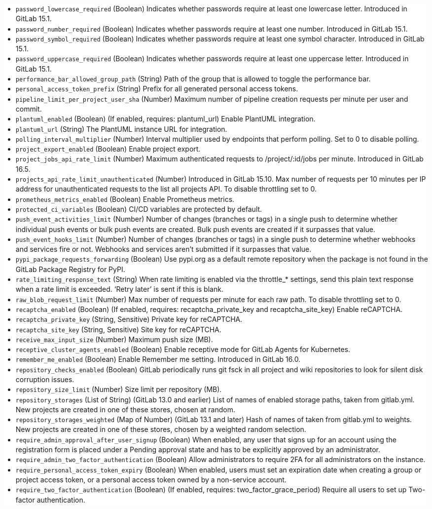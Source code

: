 - `password_lowercase_required` (Boolean) Indicates whether passwords require at least one lowercase letter. Introduced in GitLab 15.1.
- `password_number_required` (Boolean) Indicates whether passwords require at least one number. Introduced in GitLab 15.1.
- `password_symbol_required` (Boolean) Indicates whether passwords require at least one symbol character. Introduced in GitLab 15.1.
- `password_uppercase_required` (Boolean) Indicates whether passwords require at least one uppercase letter. Introduced in GitLab 15.1.
- `performance_bar_allowed_group_path` (String) Path of the group that is allowed to toggle the performance bar.
- `personal_access_token_prefix` (String) Prefix for all generated personal access tokens.
- `pipeline_limit_per_project_user_sha` (Number) Maximum number of pipeline creation requests per minute per user and commit.
- `plantuml_enabled` (Boolean) (If enabled, requires: plantuml_url) Enable PlantUML integration.
- `plantuml_url` (String) The PlantUML instance URL for integration.
- `polling_interval_multiplier` (Number) Interval multiplier used by endpoints that perform polling. Set to 0 to disable polling.
- `project_export_enabled` (Boolean) Enable project export.
- `project_jobs_api_rate_limit` (Number) Maximum authenticated requests to /project/:id/jobs per minute. Introduced in GitLab 16.5.
- `projects_api_rate_limit_unauthenticated` (Number) Introduced in GitLab 15.10. Max number of requests per 10 minutes per IP address for unauthenticated requests to the list all projects API. To disable throttling set to 0.
- `prometheus_metrics_enabled` (Boolean) Enable Prometheus metrics.
- `protected_ci_variables` (Boolean) CI/CD variables are protected by default.
- `push_event_activities_limit` (Number) Number of changes (branches or tags) in a single push to determine whether individual push events or bulk push events are created. Bulk push events are created if it surpasses that value.
- `push_event_hooks_limit` (Number) Number of changes (branches or tags) in a single push to determine whether webhooks and services fire or not. Webhooks and services aren’t submitted if it surpasses that value.
- `pypi_package_requests_forwarding` (Boolean) Use pypi.org as a default remote repository when the package is not found in the GitLab Package Registry for PyPI.
- `rate_limiting_response_text` (String) When rate limiting is enabled via the throttle_* settings, send this plain text response when a rate limit is exceeded. ‘Retry later’ is sent if this is blank.
- `raw_blob_request_limit` (Number) Max number of requests per minute for each raw path. To disable throttling set to 0.
- `recaptcha_enabled` (Boolean) (If enabled, requires: recaptcha_private_key and recaptcha_site_key) Enable reCAPTCHA.
- `recaptcha_private_key` (String, Sensitive) Private key for reCAPTCHA.
- `recaptcha_site_key` (String, Sensitive) Site key for reCAPTCHA.
- `receive_max_input_size` (Number) Maximum push size (MB).
- `receptive_cluster_agents_enabled` (Boolean) Enable receptive mode for GitLab Agents for Kubernetes.
- `remember_me_enabled` (Boolean) Enable Remember me setting. Introduced in GitLab 16.0.
- `repository_checks_enabled` (Boolean) GitLab periodically runs git fsck in all project and wiki repositories to look for silent disk corruption issues.
- `repository_size_limit` (Number) Size limit per repository (MB).
- `repository_storages` (List of String) (GitLab 13.0 and earlier) List of names of enabled storage paths, taken from gitlab.yml. New projects are created in one of these stores, chosen at random.
- `repository_storages_weighted` (Map of Number) (GitLab 13.1 and later) Hash of names of taken from gitlab.yml to weights. New projects are created in one of these stores, chosen by a weighted random selection.
- `require_admin_approval_after_user_signup` (Boolean) When enabled, any user that signs up for an account using the registration form is placed under a Pending approval state and has to be explicitly approved by an administrator.
- `require_admin_two_factor_authentication` (Boolean) Allow administrators to require 2FA for all administrators on the instance.
- `require_personal_access_token_expiry` (Boolean) When enabled, users must set an expiration date when creating a group or project access token, or a personal access token owned by a non-service account.
- `require_two_factor_authentication` (Boolean) (If enabled, requires: two_factor_grace_period) Require all users to set up Two-factor authentication.